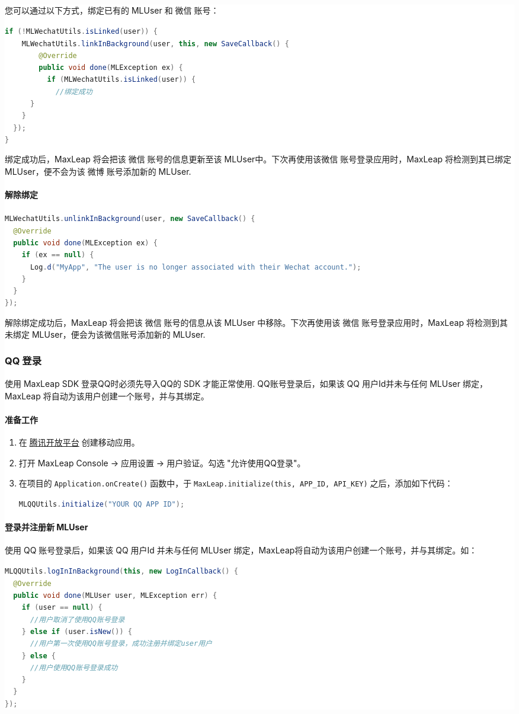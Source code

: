 您可以通过以下方式，绑定已有的 MLUser 和 微信 账号：

```java
if (!MLWechatUtils.isLinked(user)) {
    MLWechatUtils.linkInBackground(user, this, new SaveCallback() {
        @Override
        public void done(MLException ex) {
          if (MLWechatUtils.isLinked(user)) {
            //绑定成功
      }
    }
  });
}
```

绑定成功后，MaxLeap 将会把该 微信 账号的信息更新至该 MLUser中。下次再使用该微信 账号登录应用时，MaxLeap 将检测到其已绑定 MLUser，便不会为该 微博 账号添加新的 MLUser.

#### 解除绑定

```java
MLWechatUtils.unlinkInBackground(user, new SaveCallback() {
  @Override
  public void done(MLException ex) {
    if (ex == null) {
      Log.d("MyApp", "The user is no longer associated with their Wechat account.");
    }
  }
});
```
解除绑定成功后，MaxLeap 将会把该 微信 账号的信息从该 MLUser 中移除。下次再使用该 微信 账号登录应用时，MaxLeap 将检测到其未绑定 MLUser，便会为该微信账号添加新的 MLUser.



### QQ 登录


使用 MaxLeap SDK 登录QQ时必须先导入QQ的 SDK 才能正常使用.
QQ账号登录后，如果该 QQ 用户Id并未与任何 MLUser 绑定，MaxLeap 将自动为该用户创建一个账号，并与其绑定。

#### 准备工作

1. 在 [腾讯开放平台](http://open.qq.com/) 创建移动应用。

2. 打开 MaxLeap Console -> 应用设置 -> 用户验证。勾选 "允许使用QQ登录"。

3. 在项目的 `Application.onCreate()` 函数中，于 `MaxLeap.initialize(this, APP_ID, API_KEY)` 之后，添加如下代码：

    ```java
    MLQQUtils.initialize("YOUR QQ APP ID");
    ```

#### 登录并注册新 MLUser

使用 QQ 账号登录后，如果该 QQ 用户Id 并未与任何 MLUser 绑定，MaxLeap将自动为该用户创建一个账号，并与其绑定。如：

```java
MLQQUtils.logInInBackground(this, new LogInCallback() {
  @Override
  public void done(MLUser user, MLException err) {
    if (user == null) {
      //用户取消了使用QQ账号登录
    } else if (user.isNew()) {
      //用户第一次使用QQ账号登录，成功注册并绑定user用户
    } else {
      //用户使用QQ账号登录成功
    }
  }
});
```